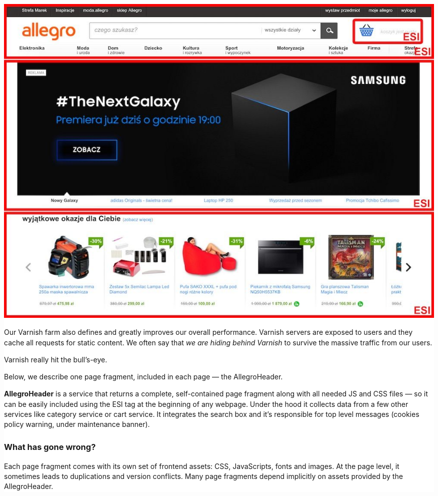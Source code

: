 ![ESI Page Example](/assets/img/articles/2016-01-31-Managing-Frontend-in-the-microservices-architecture/allegro_esi_homepage.jpg "esi page example")

Our Varnish farm also defines and greatly improves our overall performance.
Varnish servers are exposed to users and they cache all requests for static content.
We often say that *we are hiding behind Varnish* to survive the massive traffic from our users.

Varnish really hit the bull’s-eye.

Below, we describe one page fragment, included in each page &mdash; the AllegroHeader.

**AllegroHeader** is a service that returns a complete, self-contained page fragment along with
all needed JS and CSS files — so it can be easily included
using the ESI tag at the beginning of any webpage. Under the hood it collects data from a few other services
like category service or cart service. It integrates the search box and it’s responsible for top level messages
(cookies policy warning, under maintenance banner).

### What has gone wrong?

Each page fragment comes with its own set of frontend assets: CSS, JavaScripts, fonts and images.
At the page level, it sometimes leads to duplications and version conflicts.
Many page fragments depend implicitly on assets provided by the AllegroHeader.
